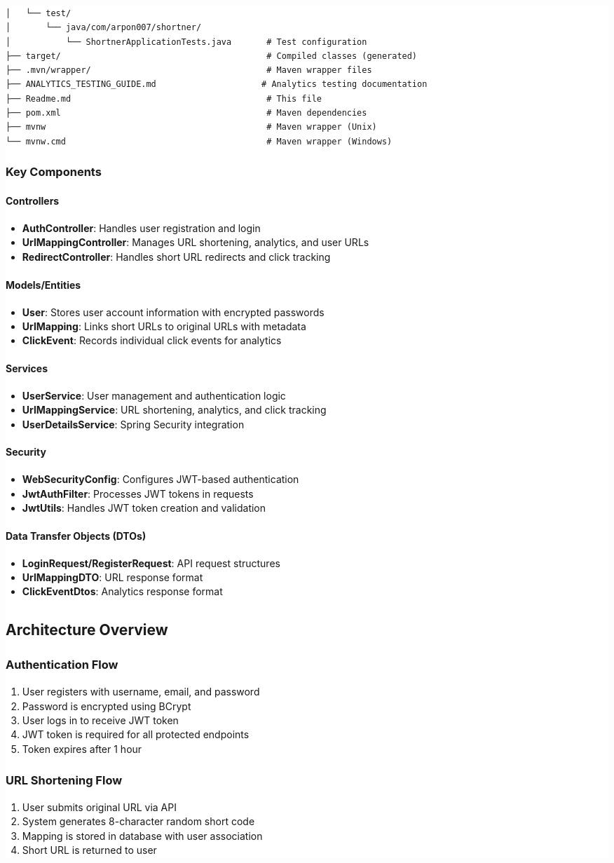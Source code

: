 ```
│   └── test/
│       └── java/com/arpon007/shortner/
│           └── ShortnerApplicationTests.java       # Test configuration
├── target/                                         # Compiled classes (generated)
├── .mvn/wrapper/                                   # Maven wrapper files
├── ANALYTICS_TESTING_GUIDE.md                     # Analytics testing documentation
├── Readme.md                                       # This file
├── pom.xml                                         # Maven dependencies
├── mvnw                                            # Maven wrapper (Unix)
└── mvnw.cmd                                        # Maven wrapper (Windows)
```

### Key Components

#### Controllers
- **AuthController**: Handles user registration and login
- **UrlMappingController**: Manages URL shortening, analytics, and user URLs
- **RedirectController**: Handles short URL redirects and click tracking

#### Models/Entities
- **User**: Stores user account information with encrypted passwords
- **UrlMapping**: Links short URLs to original URLs with metadata
- **ClickEvent**: Records individual click events for analytics

#### Services
- **UserService**: User management and authentication logic
- **UrlMappingService**: URL shortening, analytics, and click tracking
- **UserDetailsService**: Spring Security integration

#### Security
- **WebSecurityConfig**: Configures JWT-based authentication
- **JwtAuthFilter**: Processes JWT tokens in requests
- **JwtUtils**: Handles JWT token creation and validation

#### Data Transfer Objects (DTOs)
- **LoginRequest/RegisterRequest**: API request structures
- **UrlMappingDTO**: URL response format
- **ClickEventDtos**: Analytics response format

## Architecture Overview

### Authentication Flow
1. User registers with username, email, and password
2. Password is encrypted using BCrypt
3. User logs in to receive JWT token
4. JWT token is required for all protected endpoints
5. Token expires after 1 hour

### URL Shortening Flow
1. User submits original URL via API
2. System generates 8-character random short code
3. Mapping is stored in database with user association
4. Short URL is returned to user
